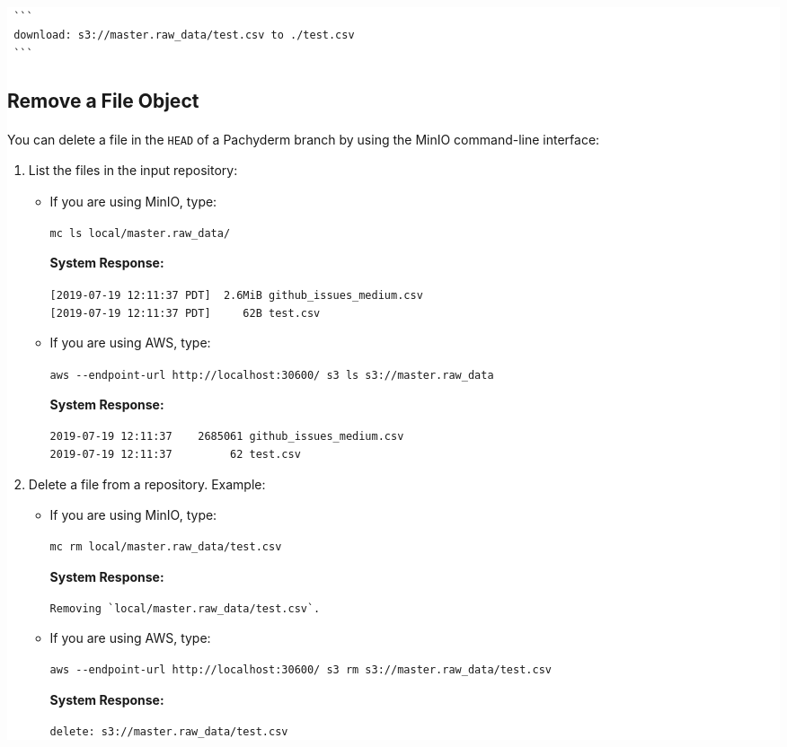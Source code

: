      ```
     download: s3://master.raw_data/test.csv to ./test.csv
     ```

## Remove a File Object

You can delete a file in the `HEAD` of a Pachyderm branch by using the
MinIO command-line interface:

1. List the files in the input repository:

   * If you are using MinIO, type:

     ```shell
     mc ls local/master.raw_data/
     ```

     **System Response:**

     ```
     [2019-07-19 12:11:37 PDT]  2.6MiB github_issues_medium.csv
     [2019-07-19 12:11:37 PDT]     62B test.csv
     ```

   * If you are using AWS, type:

     ```shell
     aws --endpoint-url http://localhost:30600/ s3 ls s3://master.raw_data
     ```

     **System Response:**

     ```
     2019-07-19 12:11:37    2685061 github_issues_medium.csv
     2019-07-19 12:11:37         62 test.csv
     ```

1. Delete a file from a repository. Example:

   * If you are using MinIO, type:

     ```shell
     mc rm local/master.raw_data/test.csv
     ```

     **System Response:**

     ```
     Removing `local/master.raw_data/test.csv`.
     ```

   * If you are using AWS, type:

     ```shell
     aws --endpoint-url http://localhost:30600/ s3 rm s3://master.raw_data/test.csv
     ```

     **System Response:**

     ```
     delete: s3://master.raw_data/test.csv
     ```
